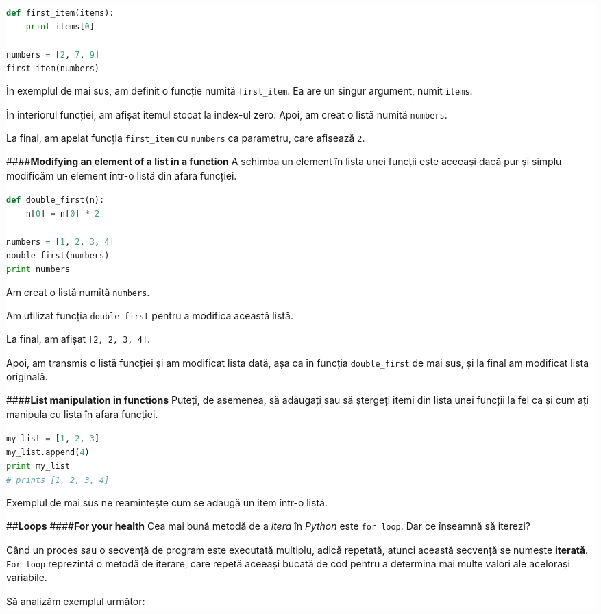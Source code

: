 ```python
def first_item(items):
    print items[0]

numbers = [2, 7, 9]
first_item(numbers)
```
În exemplul de mai sus, am definit o funcție numită `first_item`. Ea are un singur argument, numit `items`.

În interiorul funcției, am afișat itemul stocat la index-ul zero.
Apoi, am creat o listă numită `numbers`.

La final, am apelat funcția `first_item` cu `numbers` ca parametru, care afișează `2`.

####**Modifying an element of a list in a function**
A schimba un element în lista unei funcții este aceeași dacă pur și simplu modificăm un element într-o listă din afara funcției.

```python
def double_first(n):
    n[0] = n[0] * 2

numbers = [1, 2, 3, 4]
double_first(numbers)
print numbers
```
Am creat o listă numită `numbers`.

Am utilizat funcția `double_first` pentru a modifica această listă.

La final, am afișat `[2, 2, 3, 4]`.

Apoi, am transmis o listă funcției și am modificat lista dată, așa ca în funcția `double_first` de mai sus, și la final am modificat lista originală.

####**List manipulation in functions**
Puteți, de asemenea, să adăugați sau să ștergeți itemi din lista unei funcții la fel ca și cum ați manipula cu lista în afara funcției.

```python
my_list = [1, 2, 3]
my_list.append(4)
print my_list
# prints [1, 2, 3, 4]
```
Exemplul de mai sus ne reamintește cum se adaugă un item într-o listă.

##**Loops**
####**For your health**
Cea mai bună metodă de a *itera* în *Python* este `for loop`. Dar ce înseamnă să iterezi?

Când un proces sau o secvență de program este executată multiplu, adică repetată, atunci această secvență se numește **iterată**. `For loop` reprezintă o metodă de iterare, care repetă aceeași bucată de cod pentru a determina mai multe valori ale acelorași variabile.

Să analizăm exemplul următor:
